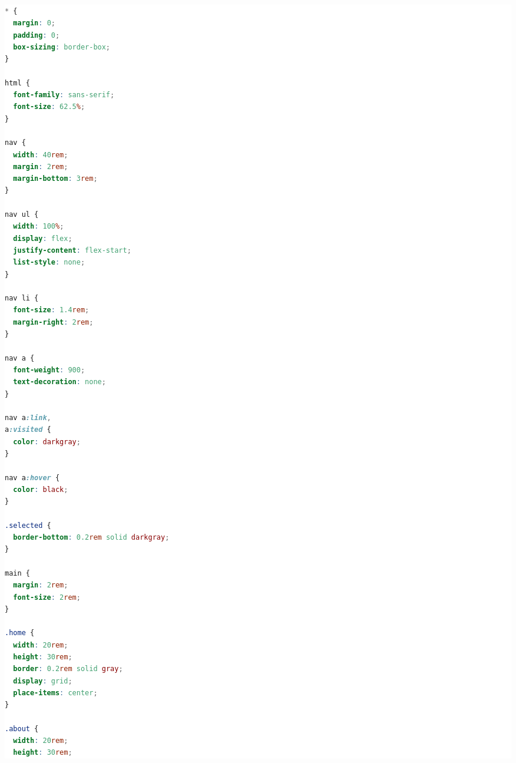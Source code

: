 ```css:title=src/index.css {numberLines}
* {
  margin: 0;
  padding: 0;
  box-sizing: border-box;
}

html {
  font-family: sans-serif;
  font-size: 62.5%;
}

nav {
  width: 40rem;
  margin: 2rem;
  margin-bottom: 3rem;
}

nav ul {
  width: 100%;
  display: flex;
  justify-content: flex-start;
  list-style: none;
}

nav li {
  font-size: 1.4rem;
  margin-right: 2rem;
}

nav a {
  font-weight: 900;
  text-decoration: none;
}

nav a:link,
a:visited {
  color: darkgray;
}

nav a:hover {
  color: black;
}

.selected {
  border-bottom: 0.2rem solid darkgray;
}

main {
  margin: 2rem;
  font-size: 2rem;
}

.home {
  width: 20rem;
  height: 30rem;
  border: 0.2rem solid gray;
  display: grid;
  place-items: center;
}

.about {
  width: 20rem;
  height: 30rem;
```